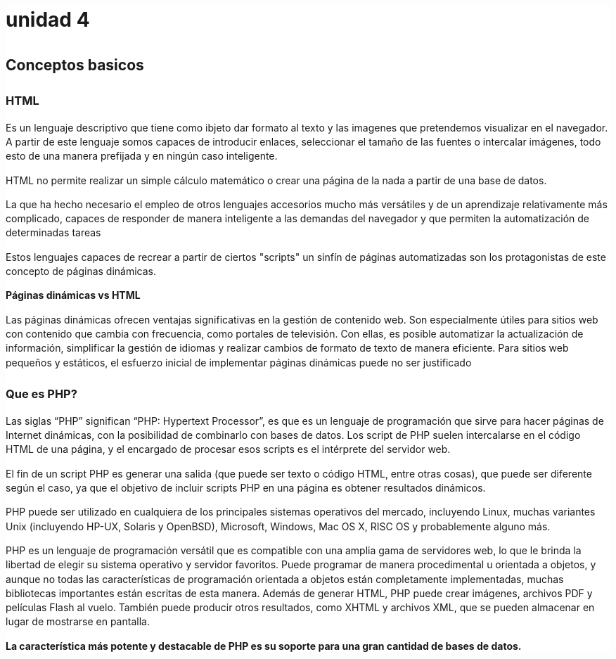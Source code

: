 # unidad 4 
## Conceptos basicos 
### HTML
Es un lenguaje descriptivo que tiene como ibjeto dar formato al texto y las imagenes que pretendemos visualizar en el navegador.
A partir de este lenguaje somos capaces de introducir enlaces, seleccionar el tamaño de las fuentes o intercalar imágenes, todo esto de una manera prefijada y en ningún caso inteligente.

 HTML no permite realizar un simple cálculo matemático o crear una página de la nada a partir de una base de datos. 

 La que ha hecho necesario el empleo de otros lenguajes accesorios mucho más versátiles y de un aprendizaje relativamente más complicado, capaces de responder de manera inteligente a las demandas del navegador y que permiten la automatización de determinadas tareas

 Estos lenguajes capaces de recrear a partir de ciertos "scripts" un sinfín de páginas automatizadas son los protagonistas de este concepto de páginas dinámicas.

 **Páginas dinámicas vs HTML**

 Las páginas dinámicas ofrecen ventajas significativas en la gestión de contenido web. Son especialmente útiles para sitios web con contenido que cambia con frecuencia, como portales de televisión. Con ellas, es posible automatizar la actualización de información, simplificar la gestión de idiomas y realizar cambios de formato de texto de manera eficiente. Para sitios web pequeños y estáticos, el esfuerzo inicial de implementar páginas dinámicas puede no ser justificado

 ### Que es PHP? 
 Las siglas “PHP” significan “PHP: Hypertext Processor”, es que es un lenguaje de programación que sirve para hacer páginas de Internet dinámicas, con la posibilidad de combinarlo con bases de datos. Los script de PHP suelen intercalarse en el código HTML de una página, y el encargado de procesar esos scripts es el intérprete del servidor web.

 El fin de un script PHP es generar una salida (que puede ser texto o código HTML, entre otras cosas), que puede ser diferente según el caso, ya que el objetivo de incluir scripts PHP en una página es obtener resultados dinámicos.

 PHP puede ser utilizado en cualquiera de los principales sistemas operativos del mercado, incluyendo Linux, muchas variantes Unix (incluyendo HP-UX, Solaris y OpenBSD), Microsoft, Windows, Mac OS X, RISC OS y probablemente alguno más.

 PHP es un lenguaje de programación versátil que es compatible con una amplia gama de servidores web, lo que le brinda la libertad de elegir su sistema operativo y servidor favoritos. Puede programar de manera procedimental u orientada a objetos, y aunque no todas las características de programación orientada a objetos están completamente implementadas, muchas bibliotecas importantes están escritas de esta manera. Además de generar HTML, PHP puede crear imágenes, archivos PDF y películas Flash al vuelo. También puede producir otros resultados, como XHTML y archivos XML, que se pueden almacenar en lugar de mostrarse en pantalla.


 **La característica más potente y destacable de PHP es su soporte para una gran cantidad de bases de datos.**
